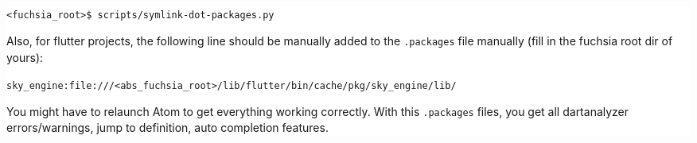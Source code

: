 ```
<fuchsia_root>$ scripts/symlink-dot-packages.py
```

Also, for flutter projects, the following line should be manually added to the
`.packages` file manually (fill in the fuchsia root dir of yours):

```
sky_engine:file:///<abs_fuchsia_root>/lib/flutter/bin/cache/pkg/sky_engine/lib/
```

You might have to relaunch Atom to get everything working correctly. With this
`.packages` files, you get all dartanalyzer errors/warnings, jump to definition,
auto completion features.
